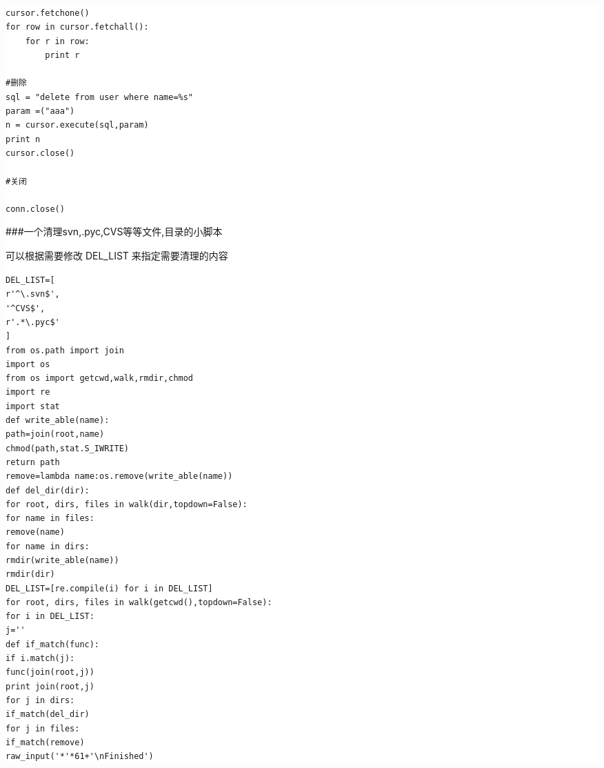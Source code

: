 	cursor.fetchone()
	for row in cursor.fetchall():    
	    for r in row:    
	        print r    
	   
	#删除    
	sql = "delete from user where name=%s"   
	param =("aaa")    
	n = cursor.execute(sql,param)    
	print n    
	cursor.close()    
	   
	#关闭    
	
	conn.close()   


###一个清理svn,.pyc,CVS等等文件,目录的小脚本

可以根据需要修改 DEL_LIST 来指定需要清理的内容

	DEL_LIST=[
	r'^\.svn$',
	'^CVS$',
	r'.*\.pyc$'
	]
	from os.path import join
	import os
	from os import getcwd,walk,rmdir,chmod
	import re
	import stat
	def write_able(name):
	path=join(root,name)
	chmod(path,stat.S_IWRITE)
	return path
	remove=lambda name:os.remove(write_able(name))
	def del_dir(dir):
	for root, dirs, files in walk(dir,topdown=False):
	for name in files:
	remove(name)
	for name in dirs:
	rmdir(write_able(name))
	rmdir(dir)
	DEL_LIST=[re.compile(i) for i in DEL_LIST]
	for root, dirs, files in walk(getcwd(),topdown=False):
	for i in DEL_LIST:
	j=''
	def if_match(func):
	if i.match(j):
	func(join(root,j))
	print join(root,j)
	for j in dirs:
	if_match(del_dir)
	for j in files:
	if_match(remove)
	raw_input('*'*61+'\nFinished')
